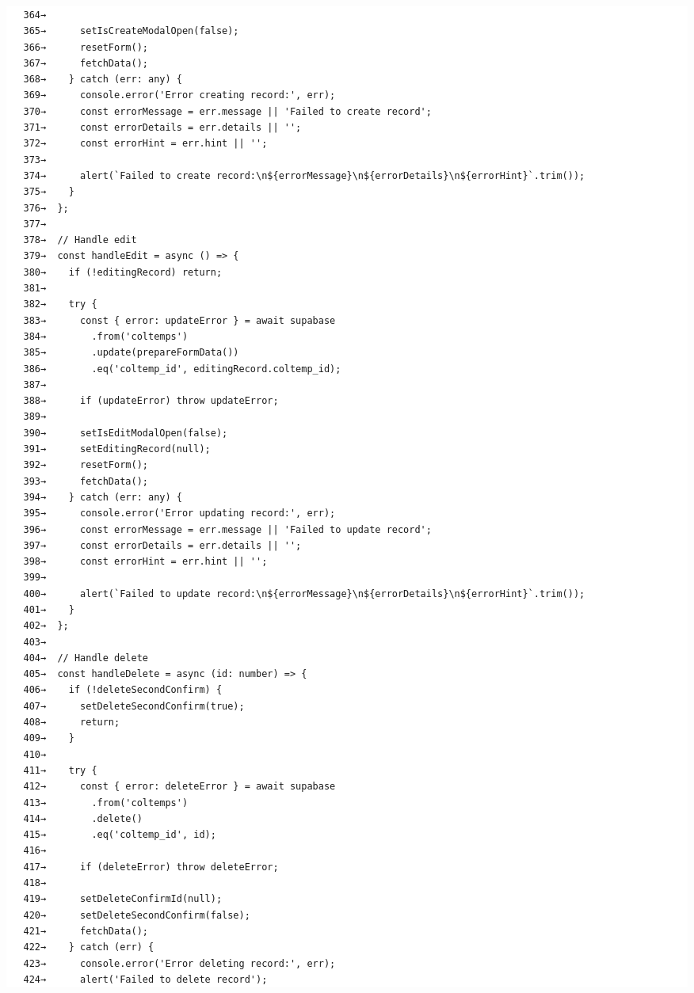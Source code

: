 ```
   364→      
   365→      setIsCreateModalOpen(false);
   366→      resetForm();
   367→      fetchData();
   368→    } catch (err: any) {
   369→      console.error('Error creating record:', err);
   370→      const errorMessage = err.message || 'Failed to create record';
   371→      const errorDetails = err.details || '';
   372→      const errorHint = err.hint || '';
   373→      
   374→      alert(`Failed to create record:\n${errorMessage}\n${errorDetails}\n${errorHint}`.trim());
   375→    }
   376→  };
   377→
   378→  // Handle edit
   379→  const handleEdit = async () => {
   380→    if (!editingRecord) return;
   381→    
   382→    try {
   383→      const { error: updateError } = await supabase
   384→        .from('coltemps')
   385→        .update(prepareFormData())
   386→        .eq('coltemp_id', editingRecord.coltemp_id);
   387→        
   388→      if (updateError) throw updateError;
   389→      
   390→      setIsEditModalOpen(false);
   391→      setEditingRecord(null);
   392→      resetForm();
   393→      fetchData();
   394→    } catch (err: any) {
   395→      console.error('Error updating record:', err);
   396→      const errorMessage = err.message || 'Failed to update record';
   397→      const errorDetails = err.details || '';
   398→      const errorHint = err.hint || '';
   399→      
   400→      alert(`Failed to update record:\n${errorMessage}\n${errorDetails}\n${errorHint}`.trim());
   401→    }
   402→  };
   403→
   404→  // Handle delete
   405→  const handleDelete = async (id: number) => {
   406→    if (!deleteSecondConfirm) {
   407→      setDeleteSecondConfirm(true);
   408→      return;
   409→    }
   410→    
   411→    try {
   412→      const { error: deleteError } = await supabase
   413→        .from('coltemps')
   414→        .delete()
   415→        .eq('coltemp_id', id);
   416→        
   417→      if (deleteError) throw deleteError;
   418→      
   419→      setDeleteConfirmId(null);
   420→      setDeleteSecondConfirm(false);
   421→      fetchData();
   422→    } catch (err) {
   423→      console.error('Error deleting record:', err);
   424→      alert('Failed to delete record');
```